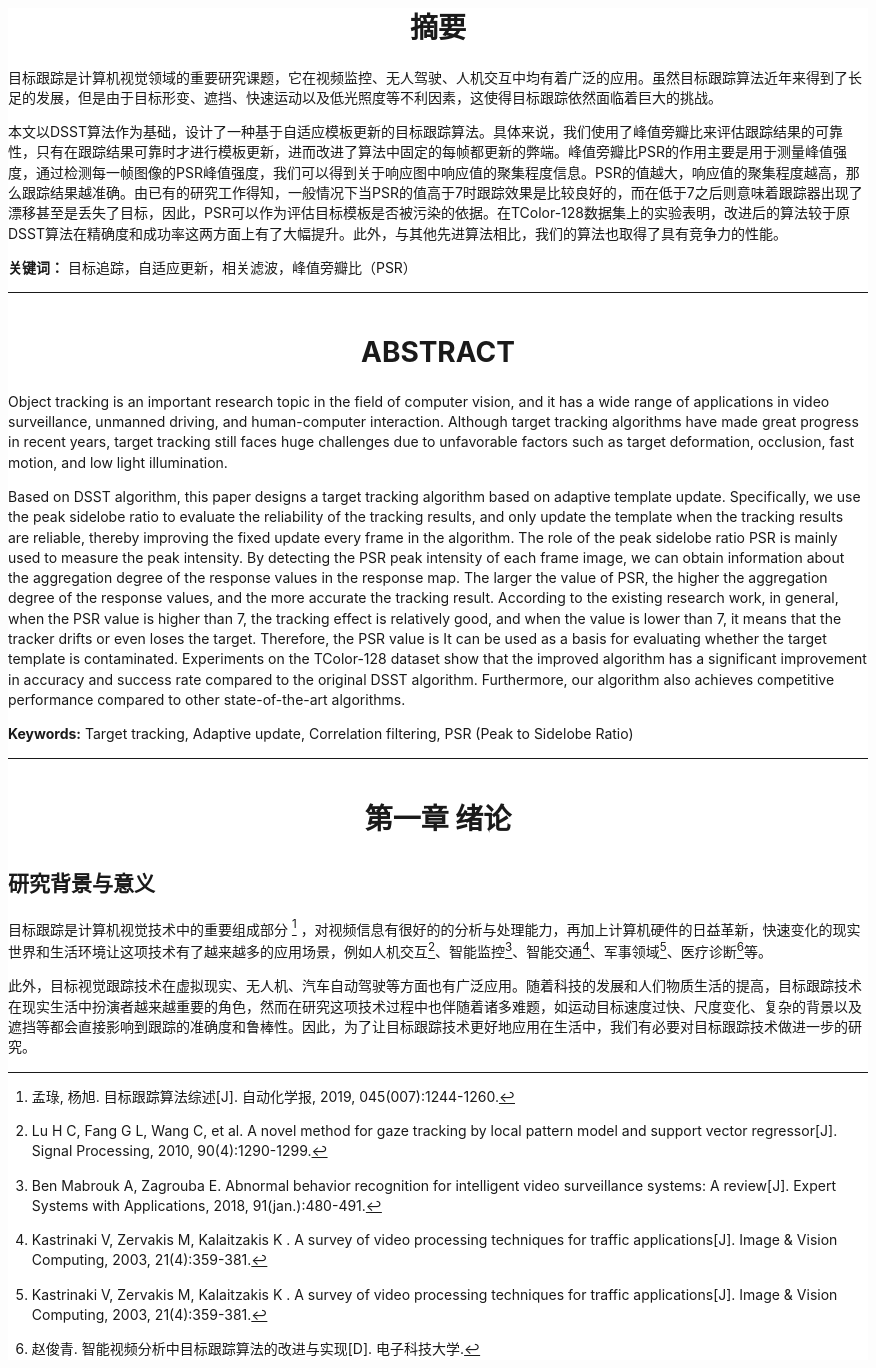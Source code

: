 # <center>摘要</center>

目标跟踪是计算机视觉领域的重要研究课题，它在视频监控、无人驾驶、人机交互中均有着广泛的应用。虽然目标跟踪算法近年来得到了长足的发展，但是由于目标形变、遮挡、快速运动以及低光照度等不利因素，这使得目标跟踪依然面临着巨大的挑战。

本文以DSST算法作为基础，设计了一种基于自适应模板更新的目标跟踪算法。具体来说，我们使用了峰值旁瓣比来评估跟踪结果的可靠性，只有在跟踪结果可靠时才进行模板更新，进而改进了算法中固定的每帧都更新的弊端。峰值旁瓣比PSR的作用主要是用于测量峰值强度，通过检测每一帧图像的PSR峰值强度，我们可以得到关于响应图中响应值的聚集程度信息。PSR的值越大，响应值的聚集程度越高，那么跟踪结果越准确。由已有的研究工作得知，一般情况下当PSR的值高于7时跟踪效果是比较良好的，而在低于7之后则意味着跟踪器出现了漂移甚至是丢失了目标，因此，PSR可以作为评估目标模板是否被污染的依据。在TColor-128数据集上的实验表明，改进后的算法较于原DSST算法在精确度和成功率这两方面上有了大幅提升。此外，与其他先进算法相比，我们的算法也取得了具有竞争力的性能。

**关键词：** 目标追踪，自适应更新，相关滤波，峰值旁瓣比（PSR）

----

# <center>ABSTRACT</center>

Object tracking is an important research topic in the field of computer vision, and it has a wide range of applications in video surveillance, unmanned driving, and human-computer interaction. Although target tracking algorithms have made great progress in recent years, target tracking still faces huge challenges due to unfavorable factors such as target deformation, occlusion, fast motion, and low light illumination.

Based on DSST algorithm, this paper designs a target tracking algorithm based on adaptive template update. Specifically, we use the peak sidelobe ratio to evaluate the reliability of the tracking results, and only update the template when the tracking results are reliable, thereby improving the fixed update every frame in the algorithm. The role of the peak sidelobe ratio PSR is mainly used to measure the peak intensity. By detecting the PSR peak intensity of each frame image, we can obtain information about the aggregation degree of the response values in the response map. The larger the value of PSR, the higher the aggregation degree of the response values, and the more accurate the tracking result. According to the existing research work, in general, when the PSR value is higher than 7, the tracking effect is relatively good, and when the value is lower than 7, it means that the tracker drifts or even loses the target. Therefore, the PSR value is It can be used as a basis for evaluating whether the target template is contaminated. Experiments on the TColor-128 dataset show that the improved algorithm has a significant improvement in accuracy and success rate compared to the original DSST algorithm. Furthermore, our algorithm also achieves competitive performance compared to other state-of-the-art algorithms. 

**Keywords:** Target tracking, Adaptive update, Correlation filtering, PSR (Peak to Sidelobe Ratio)

----

# <center>第一章 绪论</center>

## 研究背景与意义

目标跟踪是计算机视觉技术中的重要组成部分 [^1] ，对视频信息有很好的的分析与处理能力，再加上计算机硬件的日益革新，快速变化的现实世界和生活环境让这项技术有了越来越多的应用场景，例如人机交互[^2]、智能监控[^3]、智能交通[^4]、军事领域[^5]、医疗诊断[^6]等。

此外，目标视觉跟踪技术在虚拟现实、无人机、汽车自动驾驶等方面也有广泛应用。随着科技的发展和人们物质生活的提高，目标跟踪技术在现实生活中扮演者越来越重要的角色，然而在研究这项技术过程中也伴随着诸多难题，如运动目标速度过快、尺度变化、复杂的背景以及遮挡等都会直接影响到跟踪的准确度和鲁棒性。因此，为了让目标跟踪技术更好地应用在生活中，我们有必要对目标跟踪技术做进一步的研究。


[^1]: 孟琭, 杨旭. 目标跟踪算法综述[J]. 自动化学报, 2019, 045(007):1244-1260.
[^2]: Lu H C, Fang G L, Wang C, et al. A novel method for gaze tracking by local pattern model and support vector regressor[J]. Signal Processing, 2010, 90(4):1290-1299.
[^3]: Ben Mabrouk A, Zagrouba E. Abnormal behavior recognition for intelligent video surveillance systems: A review[J]. Expert Systems with Applications, 2018, 91(jan.):480-491.
[^4]: Kastrinaki V, Zervakis M, Kalaitzakis K . A survey of video processing techniques for traffic applications[J]. Image & Vision Computing, 2003, 21(4):359-381.
[^5]: Kastrinaki V, Zervakis M, Kalaitzakis K . A survey of video processing techniques for traffic applications[J]. Image & Vision Computing, 2003, 21(4):359-381.
[^6]: 赵俊青. 智能视频分析中目标跟踪算法的改进与实现[D]. 电子科技大学.
[^7]: Avidan, S.: Support vector tracking. IEEE Trans. Pattern Anal. Mach.Intell. 26(8), 1064–1072 (2004).
[^8]: Saffari, A., et al.: On-line random forests. International Conference onComputer Vision, Kyoto, Japan, 1393–1400 (2009).
[^9]: Babenko, B., et al.: Robust object tracking with online multiple instancelearning. IEEE Trans. Pattern Anal. Mach. Intell. 33(8), 1619–1632 (2011).
[^10]: Kalal, Z., et al.: Tracking-Learning-Detection. IEEE Trans. Pattern Anal.Mach. Intell. 34(7), 1409–1422 (2012).
[^11]: Zhong, W., et al.: Robust object tracking via sparsity-based collaborative model. Computer Vision and Pattern Recognition, Rhode Island, USA 1838–1845 (2012).
[^12]: Chen, D., et al.: Description-discrimination collaborative tracking. European Conference on Computer Vision, Zurich, Switzerland, 345–360 (2014).
[^13]: Zhang, J., et al.: MEEM: Robust Tracking via Multiple Experts UsingEntropy Minimization.European Conference on Computer Vision,Zurich, Switzerland 188–203 (2014).
[^14]: Wu, Y., et al.: Online object tracking: a benchmark. Computer Vision and Pattern Recognition, Portland, OR, USA, 2411–2418 (2013).
[^15]: Bolme D S, Beveridge J R , Draper B A , et al. Visual object tracking using adaptive correlation filters[C]// The Twenty-Third IEEE Conference on Computer Vision and Pattern Recognition, CVPR 2010, San Francisco, CA, USA, 13-18 June 2010. IEEE, 2010.
[^16]: Henriques, J.F., et al.: Exploiting the circulant structure of tracking-bydetection with kernels. European Conference on Computer Vision, Florence, Italy 702–715 (2012).
[^17]: Huang, Z., et al.: Learning Aberrance Repressed Correlation Filters forReal-Time UAV Tracking. International Conference on Computer Vision,Seoul, Korea, South 2891–2900 (2019).
[^18]: Valmadre, J., et al.: End-to-end representation learning for correlation filterbased tracking. Computer Vision and Pattern Recognition, Honolulu, HI,USA 5000–5008 (2017).
[^19]: Bertinetto, L., et al.: Fully-convolutional siamese networks for object tracking. European Conference on Computer Vision, Amsterdam, The Netherlands, 850–865 (2016).
[^20]: Ma, C., et al.: Hierarchical convolutional features for visual tracking. International Conference on Computer Vision, Santiago 3074–3082 (2015).
[^21]: Danelljan, M., et al.: Beyond Correlation Filters: Learning ContinuousConvolution Operators for Visual Tracking. European Conference onComputer Vision, Amsterdam, The Netherlands 472–488 (2016).
[^22]: Danelljan, M., et al. ECO: Efficient Convolution Operators for Tracking. Computer Vision and Pattern Recognition, Honolulu, HI, USA 6931–6939 (2017).
[^23]: Kalal, Z., et al.: Tracking-Learning-Detection. IEEE Trans. Pattern Anal. Mach. Intell. 34(7), 1409–1422 (2012).
[^24]: Ma, C., et al.: Long-term correlation tracking. Computer Vision and Pattern Recognition, Boston, MA, USA, 5388–5396 (2015).
[^25]: Hong, Z., et al.: Multi-store tracker (muster): A cognitive psychologyinspired approach to object tracking. Computer Vision and Pattern Recognition, Boston, MA, USA, 749–758.
[^26]: Dai, W., et al.: Long-term adaptive tracking via complementary trackers.IET Image Processing 13(9), 1569–1577 (2019).
[^27]: Lukezic, A., et al.: FuCoLoT - A Fully-Correlational Long-Term Trackerr. Asian Conference on Computer Vision, Perth, Australia 595–611(2018).
[^28]: Sun, C., et al.: Correlation Tracking via Joint Discrimination and ReliabilityLearning. Conference on Computer Vision and Pattern Recognition, SaltLake City, UT 489–497 (2018).
[^29]: Bolme, D.S., Beveridge, J.R., Draper, B.A., Lui, Y.M.: Visual object tracking using adaptive correlation filters. In: Proceedings of the IEEE Computer Vision and Pattern Recognition, pp. 25442550 (2010).
[^30]: Dai, K., et al.: Visual Tracking via Adaptive Spatially-Regularized Correlation Filters. Computer Vision and Pattern Recognition, Long Beach, CA4670–4679 (2019).
[^31]: Bhat, G., et al.: Unveiling the Power of Deep Tracking. European Conference on Computer Vision, Munich, Germany 493–509 (2018).
[^32]: Yang, F., et al.: Robust visual tracking based on global-and-local search withconfidence reliability estimation. Neurocomputing. 357, 273–286 (2019).
[^33]: Bolme D S, Beveridge J R , Draper B A , et al. Visual object tracking using adaptive correlationfilters[C]// The Twenty-Third IEEE Conference on Computer Vision and Pattern Recognition, CVPR 2010, San Francisco, CA, USA, 13-18 June 2010. IEEE, 2010.